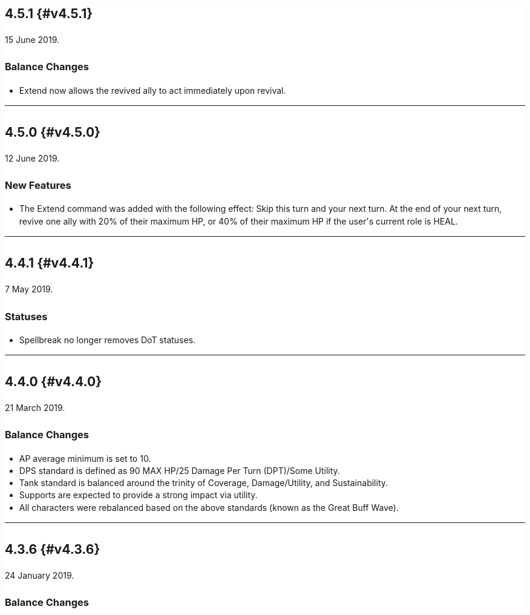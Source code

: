 
## 4.5.1 {#v4.5.1}

15 June 2019.

### Balance Changes

- Extend now allows the revived ally to act immediately upon revival.

---

## 4.5.0 {#v4.5.0}

12 June 2019.

### New Features

- The Extend command was added with the following effect: Skip this turn and your next turn. At the end of your next turn, revive one ally with 20% of their maximum HP, or 40% of their maximum HP if the user's current role is HEAL.

---

## 4.4.1 {#v4.4.1}

7 May 2019.

### Statuses

- Spellbreak no longer removes DoT statuses.

---

## 4.4.0 {#v4.4.0}

21 March 2019.

### Balance Changes

- AP average minimum is set to 10.
- DPS standard is defined as 90 MAX HP/25 Damage Per Turn (DPT)/Some Utility.
- Tank standard is balanced around the trinity of Coverage, Damage/Utility, and Sustainability.
- Supports are expected to provide a strong impact via utility.
- All characters were rebalanced based on the above standards (known as the Great Buff Wave).

---

## 4.3.6 {#v4.3.6}

24 January 2019.

### Balance Changes
